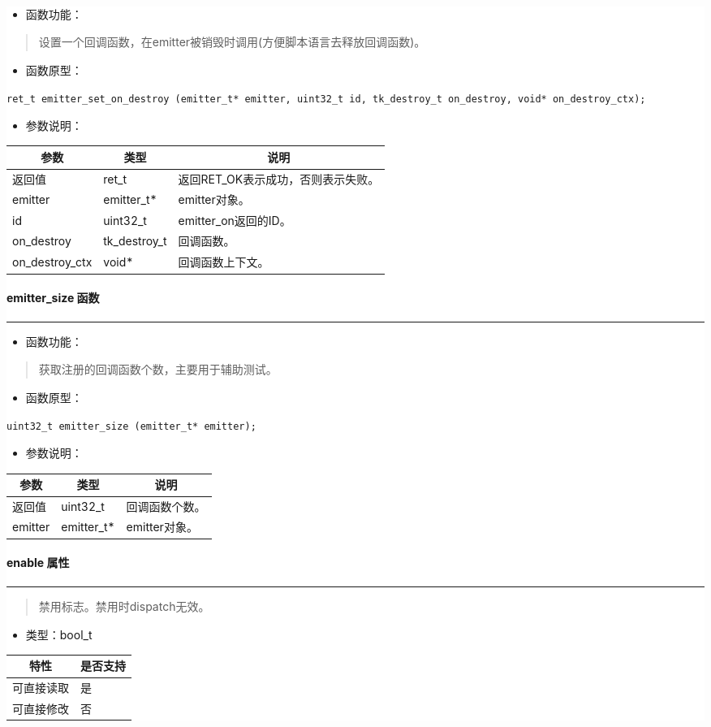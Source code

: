 * 函数功能：

> <p id="emitter_t_emitter_set_on_destroy"> 设置一个回调函数，在emitter被销毁时调用(方便脚本语言去释放回调函数)。



* 函数原型：

```
ret_t emitter_set_on_destroy (emitter_t* emitter, uint32_t id, tk_destroy_t on_destroy, void* on_destroy_ctx);
```

* 参数说明：

| 参数 | 类型 | 说明 |
| -------- | ----- | --------- |
| 返回值 | ret\_t | 返回RET\_OK表示成功，否则表示失败。 |
| emitter | emitter\_t* | emitter对象。 |
| id | uint32\_t | emitter\_on返回的ID。 |
| on\_destroy | tk\_destroy\_t | 回调函数。 |
| on\_destroy\_ctx | void* | 回调函数上下文。 |
#### emitter\_size 函数
-----------------------

* 函数功能：

> <p id="emitter_t_emitter_size"> 获取注册的回调函数个数，主要用于辅助测试。



* 函数原型：

```
uint32_t emitter_size (emitter_t* emitter);
```

* 参数说明：

| 参数 | 类型 | 说明 |
| -------- | ----- | --------- |
| 返回值 | uint32\_t | 回调函数个数。 |
| emitter | emitter\_t* | emitter对象。 |
#### enable 属性
-----------------------
> <p id="emitter_t_enable"> 禁用标志。禁用时dispatch无效。


* 类型：bool\_t

| 特性 | 是否支持 |
| -------- | ----- |
| 可直接读取 | 是 |
| 可直接修改 | 否 |
